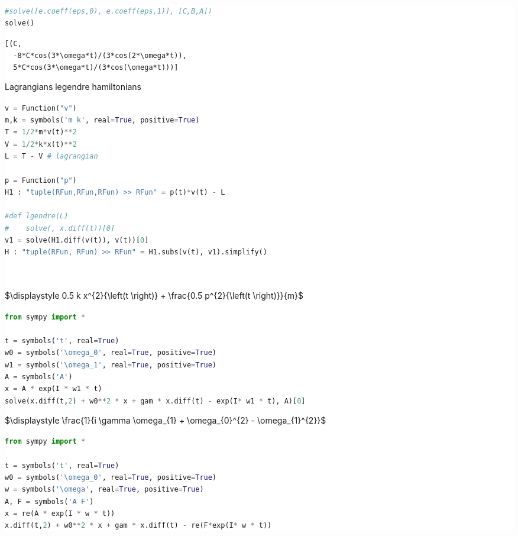 ```python
#solve([e.coeff(eps,0), e.coeff(eps,1)], [C,B,A])
solve()
```

    [(C,
      -8*C*cos(3*\omega*t)/(3*cos(2*\omega*t)),
      5*C*cos(3*\omega*t)/(3*cos(\omega*t)))]

Lagrangians legendre hamiltonians

```python
v = Function("v")
m,k = symbols('m k', real=True, positive=True)
T = 1/2*m*v(t)**2
V = 1/2*k*x(t)**2
L = T - V # lagrangian

p = Function("p")
H1 : "tuple(RFun,RFun,RFun) >> RFun" = p(t)*v(t) - L

#def lgendre(L)
#    solve(, x.diff(t))[0]
v1 = solve(H1.diff(v(t)), v(t))[0]
H : "tuple(RFun, RFun) >> RFun" = H1.subs(v(t), v1).simplify()




```

$\displaystyle 0.5 k x^{2}{\left(t \right)} + \frac{0.5 p^{2}{\left(t \right)}}{m}$

```python
from sympy import *

t = symbols('t', real=True)
w0 = symbols('\omega_0', real=True, positive=True)
w1 = symbols('\omega_1', real=True, positive=True)
A = symbols('A')
x = A * exp(I * w1 * t)
solve(x.diff(t,2) + w0**2 * x + gam * x.diff(t) - exp(I* w1 * t), A)[0]


```

$\displaystyle \frac{1}{i \gamma \omega_{1} + \omega_{0}^{2} - \omega_{1}^{2}}$

```python
from sympy import *

t = symbols('t', real=True)
w0 = symbols('\omega_0', real=True, positive=True)
w = symbols('\omega', real=True, positive=True)
A, F = symbols('A F')
x = re(A * exp(I * w * t))
x.diff(t,2) + w0**2 * x + gam * x.diff(t) - re(F*exp(I* w * t))
```
